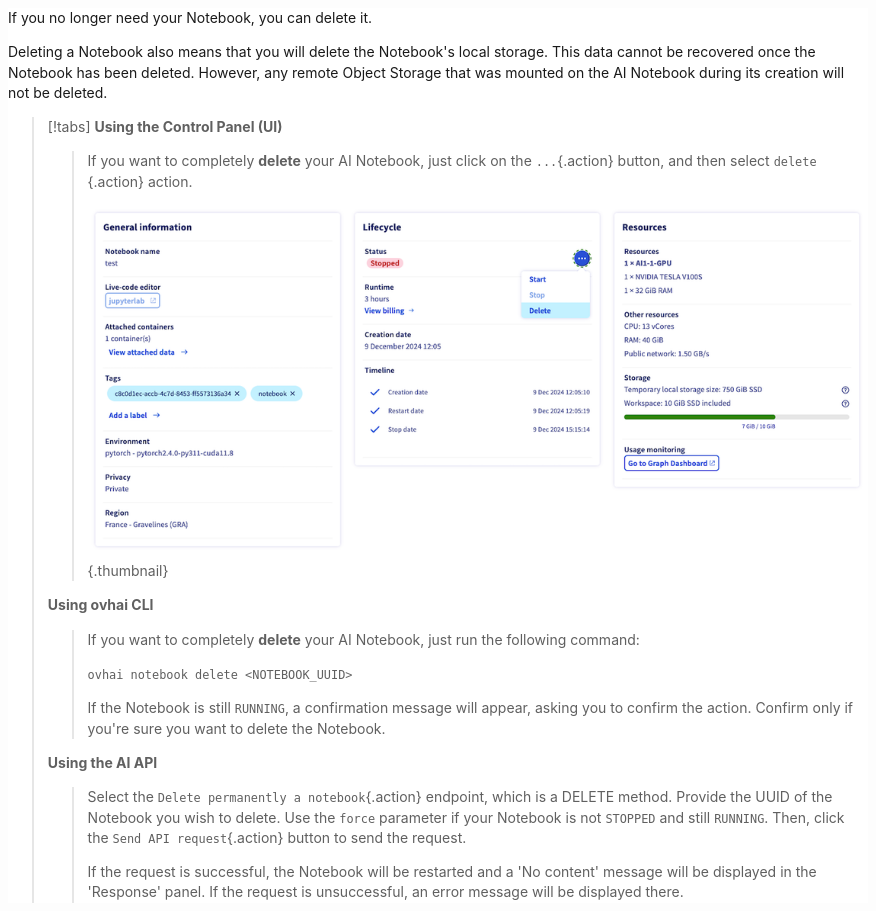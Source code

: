 If you no longer need your Notebook, you can delete it. 

Deleting a Notebook also means that you will delete the Notebook's local storage. This data cannot be recovered once the Notebook has been deleted. However, any remote Object Storage that was mounted on the AI Notebook during its creation will not be deleted.

> [!tabs]
> **Using the Control Panel (UI)**
>>
>> If you want to completely **delete** your AI Notebook, just click on the `...`{.action} button, and then select `delete`{.action} action.
>>
>> ![Delete a Notebook Control Panel manager](images/deleting-a-notebook-using-UI.png){.thumbnail}
>>
> **Using ovhai CLI**
>>
>> If you want to completely **delete** your AI Notebook, just run the following command:
>>
>> ```bash
>> ovhai notebook delete <NOTEBOOK_UUID>
>> ```
>> 
>> If the Notebook is still `RUNNING`, a confirmation message will appear, asking you to confirm the action. Confirm only if you're sure you want to delete the Notebook.
>>
> **Using the AI API**
>>
>> Select the `Delete permanently a notebook`{.action} endpoint, which is a DELETE method. Provide the UUID of the Notebook you wish to delete. Use the `force` parameter if your Notebook is not `STOPPED` and still `RUNNING`. Then, click the `Send API request`{.action} button to send the request.
>>
>>If the request is successful, the Notebook will be restarted and a 'No content' message will be displayed in the 'Response' panel. If the request is unsuccessful, an error message will be displayed there.
>>